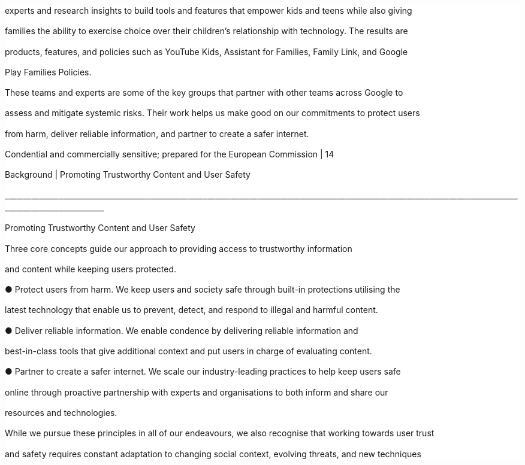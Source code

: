 experts and research insights to build tools and features that empower kids and teens while also giving

families the ability to exercise choice over their children’s relationship with technology. The results are

products, features, and policies such as YouTube Kids, Assistant for Families, Family Link, and Google

Play Families Policies.



These teams and experts are some of the key groups that partner with other teams across Google to

assess and mitigate systemic risks. Their work helps us make good on our commitments to protect users

from harm, deliver reliable information, and partner to create a safer internet.



Con dential and commercially sensitive; prepared for the European Commission | 14

Background | Promoting Trustworthy Content and User Safety



\________________________________________________________________________________________________________________________________________________________________



Promoting Trustworthy Content and User Safety



Three core concepts guide our approach to providing access to trustworthy information

and content while keeping users protected.



● Protect users from harm. We keep users and society safe through built-in protections utilising the

latest technology that enable us to prevent, detect, and respond to illegal and harmful content.



● Deliver reliable information. We enable con dence by delivering reliable information and

best-in-class tools that give additional context and put users in charge of evaluating content.



● Partner to create a safer internet. We scale our industry-leading practices to help keep users safe

online through proactive partnership with experts and organisations to both inform and share our

resources and technologies.



While we pursue these principles in all of our endeavours, we also recognise that working towards user trust

and safety requires constant adaptation to changing social context, evolving threats, and new techniques
